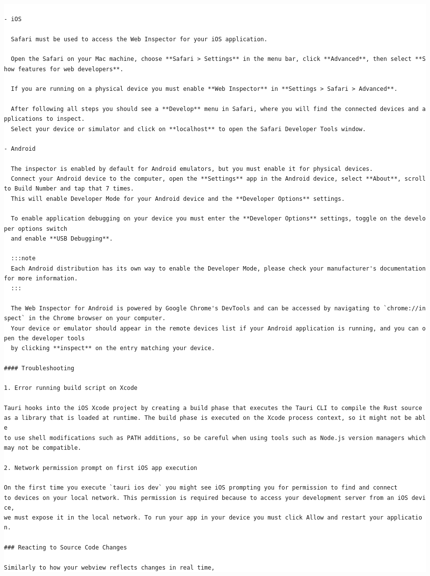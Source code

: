 ```unknown

- iOS

  Safari must be used to access the Web Inspector for your iOS application.

  Open the Safari on your Mac machine, choose **Safari > Settings** in the menu bar, click **Advanced**, then select **Show features for web developers**.

  If you are running on a physical device you must enable **Web Inspector** in **Settings > Safari > Advanced**.

  After following all steps you should see a **Develop** menu in Safari, where you will find the connected devices and applications to inspect.
  Select your device or simulator and click on **localhost** to open the Safari Developer Tools window.

- Android

  The inspector is enabled by default for Android emulators, but you must enable it for physical devices.
  Connect your Android device to the computer, open the **Settings** app in the Android device, select **About**, scroll to Build Number and tap that 7 times.
  This will enable Developer Mode for your Android device and the **Developer Options** settings.

  To enable application debugging on your device you must enter the **Developer Options** settings, toggle on the developer options switch
  and enable **USB Debugging**.

  :::note
  Each Android distribution has its own way to enable the Developer Mode, please check your manufacturer's documentation for more information.
  :::

  The Web Inspector for Android is powered by Google Chrome's DevTools and can be accessed by navigating to `chrome://inspect` in the Chrome browser on your computer.
  Your device or emulator should appear in the remote devices list if your Android application is running, and you can open the developer tools
  by clicking **inspect** on the entry matching your device.

#### Troubleshooting

1. Error running build script on Xcode

Tauri hooks into the iOS Xcode project by creating a build phase that executes the Tauri CLI to compile the Rust source
as a library that is loaded at runtime. The build phase is executed on the Xcode process context, so it might not be able
to use shell modifications such as PATH additions, so be careful when using tools such as Node.js version managers which may not be compatible.

2. Network permission prompt on first iOS app execution

On the first time you execute `tauri ios dev` you might see iOS prompting you for permission to find and connect
to devices on your local network. This permission is required because to access your development server from an iOS device,
we must expose it in the local network. To run your app in your device you must click Allow and restart your application.

### Reacting to Source Code Changes

Similarly to how your webview reflects changes in real time,
```